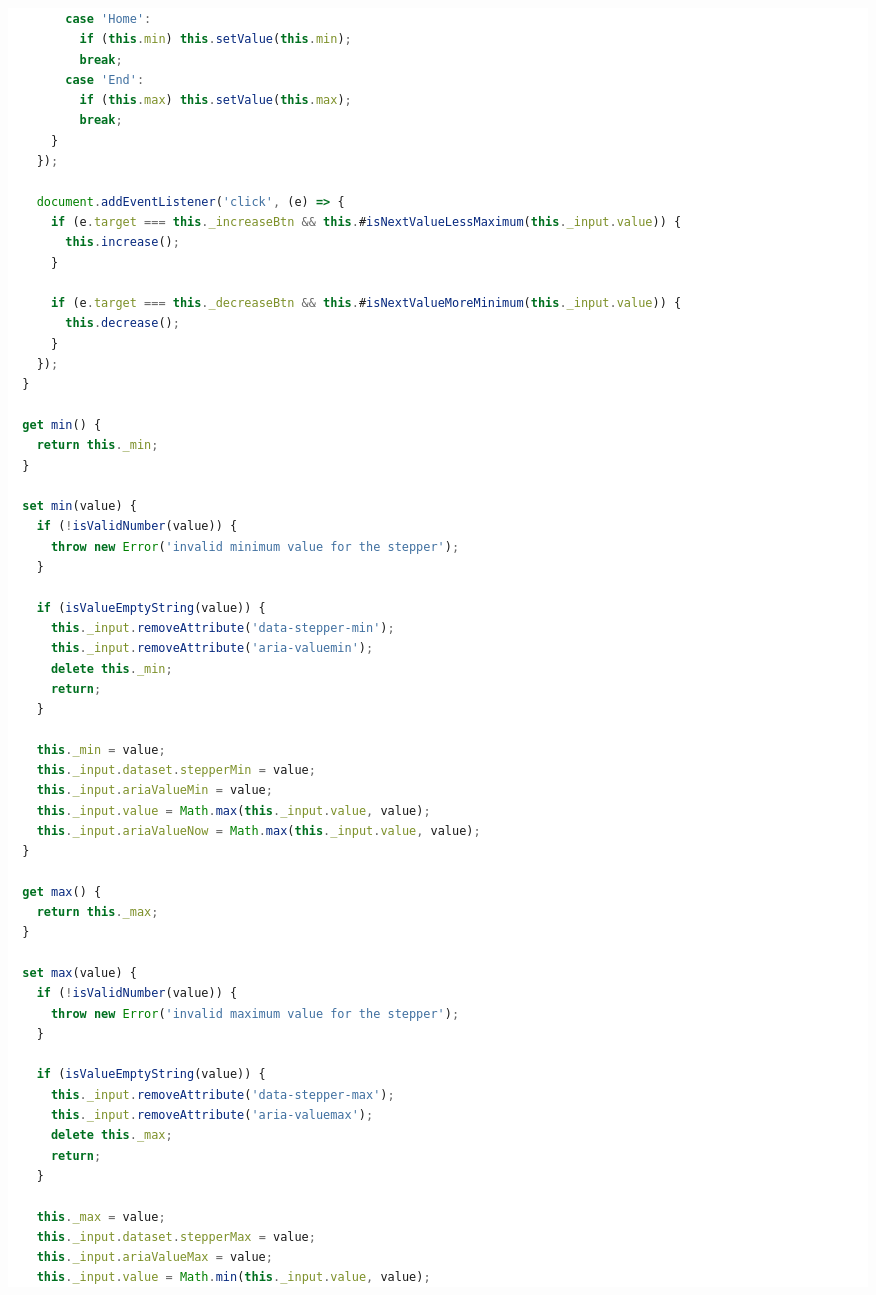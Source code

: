 ```javascript
        case 'Home':
          if (this.min) this.setValue(this.min);
          break;
        case 'End':
          if (this.max) this.setValue(this.max);
          break;
      }
    });

    document.addEventListener('click', (e) => {
      if (e.target === this._increaseBtn && this.#isNextValueLessMaximum(this._input.value)) {
        this.increase();
      }

      if (e.target === this._decreaseBtn && this.#isNextValueMoreMinimum(this._input.value)) {
        this.decrease();
      }
    });
  }

  get min() {
    return this._min;
  }

  set min(value) {
    if (!isValidNumber(value)) {
      throw new Error('invalid minimum value for the stepper');
    }

    if (isValueEmptyString(value)) {
      this._input.removeAttribute('data-stepper-min');
      this._input.removeAttribute('aria-valuemin');
      delete this._min;
      return;
    }

    this._min = value;
    this._input.dataset.stepperMin = value;
    this._input.ariaValueMin = value;
    this._input.value = Math.max(this._input.value, value);
    this._input.ariaValueNow = Math.max(this._input.value, value);
  }

  get max() {
    return this._max;
  }

  set max(value) {
    if (!isValidNumber(value)) {
      throw new Error('invalid maximum value for the stepper');
    }

    if (isValueEmptyString(value)) {
      this._input.removeAttribute('data-stepper-max');
      this._input.removeAttribute('aria-valuemax');
      delete this._max;
      return;
    }

    this._max = value;
    this._input.dataset.stepperMax = value;
    this._input.ariaValueMax = value;
    this._input.value = Math.min(this._input.value, value);
```